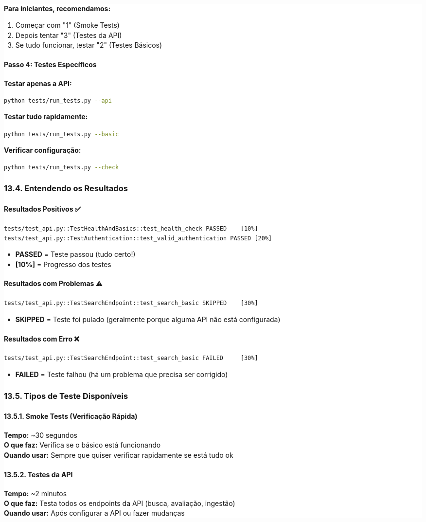 **Para iniciantes, recomendamos:**
1. Começar com "1" (Smoke Tests)
2. Depois tentar "3" (Testes da API)
3. Se tudo funcionar, testar "2" (Testes Básicos)

#### Passo 4: Testes Específicos

**Testar apenas a API:**
```bash
python tests/run_tests.py --api
```

**Testar tudo rapidamente:**
```bash
python tests/run_tests.py --basic
```

**Verificar configuração:**
```bash
python tests/run_tests.py --check
```

### 13.4. Entendendo os Resultados

#### Resultados Positivos ✅
```
tests/test_api.py::TestHealthAndBasics::test_health_check PASSED    [10%]
tests/test_api.py::TestAuthentication::test_valid_authentication PASSED [20%]
```

- **PASSED** = Teste passou (tudo certo!)
- **[10%]** = Progresso dos testes

#### Resultados com Problemas ⚠️
```
tests/test_api.py::TestSearchEndpoint::test_search_basic SKIPPED    [30%]
```

- **SKIPPED** = Teste foi pulado (geralmente porque alguma API não está configurada)

#### Resultados com Erro ❌
```
tests/test_api.py::TestSearchEndpoint::test_search_basic FAILED     [30%]
```

- **FAILED** = Teste falhou (há um problema que precisa ser corrigido)

### 13.5. Tipos de Teste Disponíveis

#### 13.5.1. Smoke Tests (Verificação Rápida)
**Tempo:** ~30 segundos  
**O que faz:** Verifica se o básico está funcionando  
**Quando usar:** Sempre que quiser verificar rapidamente se está tudo ok

#### 13.5.2. Testes da API
**Tempo:** ~2 minutos  
**O que faz:** Testa todos os endpoints da API (busca, avaliação, ingestão)  
**Quando usar:** Após configurar a API ou fazer mudanças
